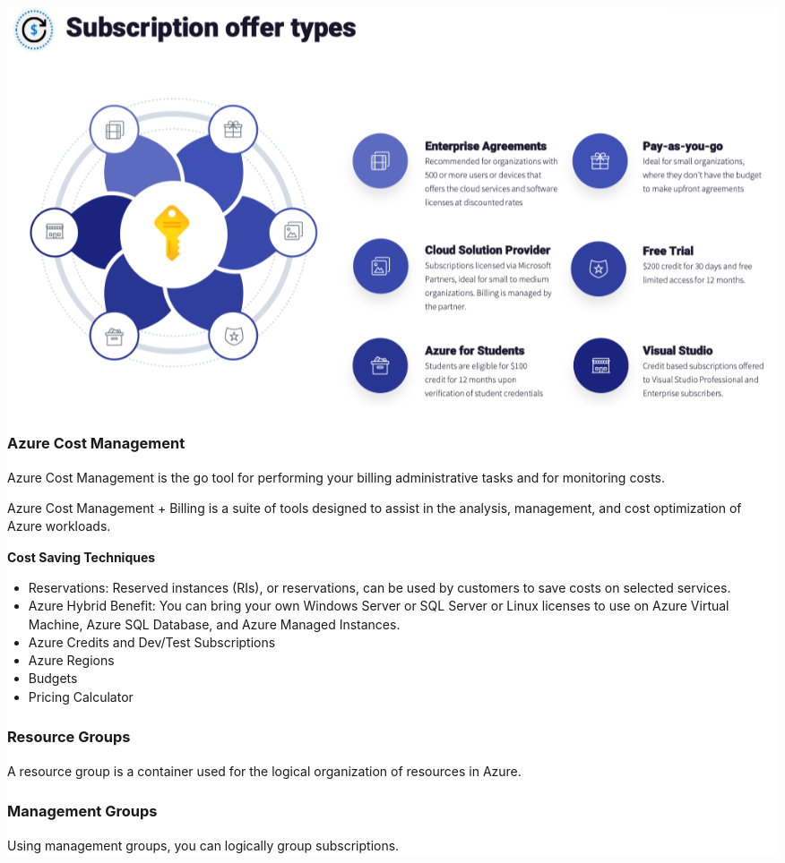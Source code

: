 ![Azure Subscription](./images/05.png)

### Azure Cost Management
Azure Cost Management is the go tool for performing your billing administrative tasks and for monitoring costs.

Azure Cost Management + Billing is a suite of tools designed to assist in the analysis, management, and cost optimization of Azure workloads.


**Cost Saving Techniques**
- Reservations: Reserved instances (RIs), or reservations, can be used by customers to save costs on selected services.
- Azure Hybrid Benefit: You can bring your own Windows Server or SQL Server or Linux licenses to use on Azure Virtual Machine, Azure SQL Database, and Azure Managed Instances.
- Azure Credits and Dev/Test Subscriptions
- Azure Regions
- Budgets
- Pricing Calculator

### Resource Groups
A resource group is a container used for the logical organization of resources in Azure.


### Management Groups
Using management groups, you can logically group subscriptions.
